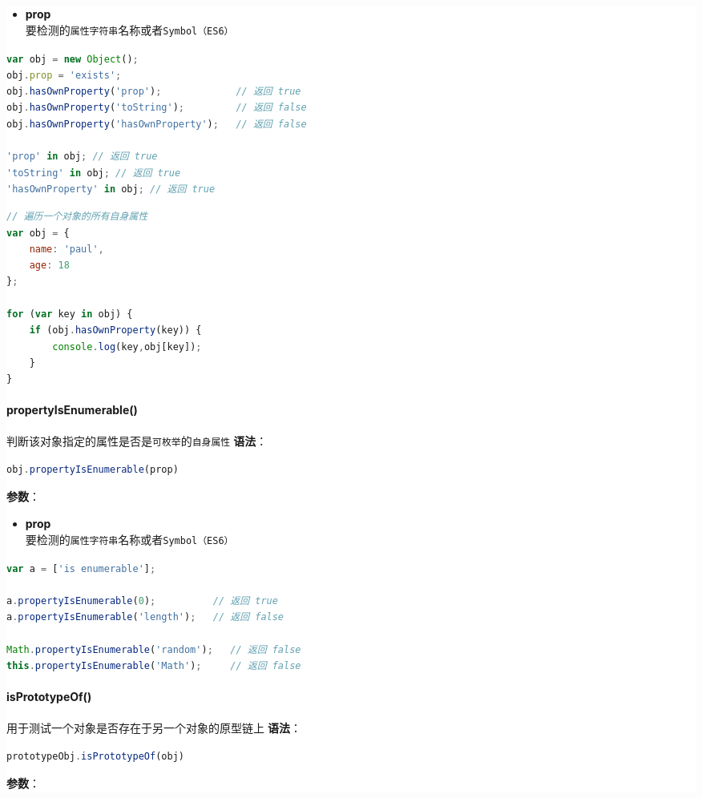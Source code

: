 - **prop**  
要检测的`属性字符串`名称或者`Symbol（ES6）`

```js
var obj = new Object();
obj.prop = 'exists';
obj.hasOwnProperty('prop');             // 返回 true
obj.hasOwnProperty('toString');         // 返回 false
obj.hasOwnProperty('hasOwnProperty');   // 返回 false

'prop' in obj; // 返回 true
'toString' in obj; // 返回 true
'hasOwnProperty' in obj; // 返回 true
```
```js
// 遍历一个对象的所有自身属性
var obj = {
    name: 'paul',
    age: 18
};

for (var key in obj) {
    if (obj.hasOwnProperty(key)) {
        console.log(key,obj[key]);
    }
}
```

#### propertyIsEnumerable()
判断该对象指定的属性是否是`可枚举`的`自身属性`
**语法**：

```js
obj.propertyIsEnumerable(prop)
```
**参数**：

- **prop**  
要检测的`属性字符串`名称或者`Symbol（ES6）`

```js
var a = ['is enumerable'];

a.propertyIsEnumerable(0);          // 返回 true
a.propertyIsEnumerable('length');   // 返回 false

Math.propertyIsEnumerable('random');   // 返回 false
this.propertyIsEnumerable('Math');     // 返回 false
```

#### isPrototypeOf()
用于测试一个对象是否存在于另一个对象的原型链上
**语法**：

```js
prototypeObj.isPrototypeOf(obj)
```
**参数**：

